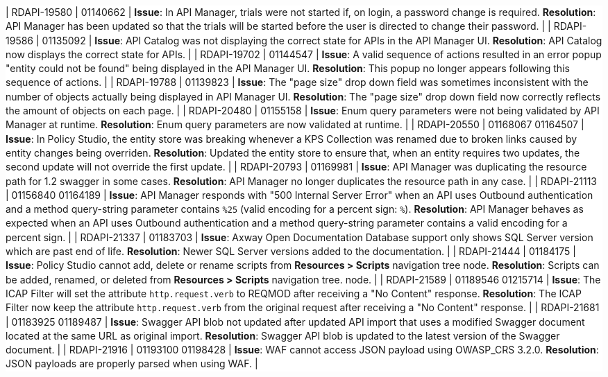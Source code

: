 | RDAPI-19580 | 01140662                                                   | **Issue**: In API Manager, trials were not started if, on login, a password change is required. **Resolution**: API Manager has been updated so that the trials will be started before the user is directed to change their password.                                                                                                                                             |
| RDAPI-19586 | 01135092                                                   | **Issue**: API Catalog was not displaying the correct state for APIs in the API Manager UI. **Resolution**: API Catalog now displays the correct state for APIs.                                                                                                                                                                                                                  |
| RDAPI-19702 | 01144547                                                   | **Issue**: A valid sequence of actions resulted in an error popup "entity could not be found" being displayed in the API Manager UI. **Resolution**: This popup no longer appears following this sequence of actions.                                                                                                                                                             |
| RDAPI-19788 | 01139823                                                   | **Issue**: The "page size" drop down field was sometimes inconsistent with the number of objects actually being displayed in API Manager UI. **Resolution**: The "page size" drop down field now correctly reflects the amount of objects on each page.                                                                                                                           |
| RDAPI-20480 | 01155158                                                   | **Issue**: Enum query parameters were not being validated by API Manager at runtime. **Resolution**: Enum query parameters are now validated at runtime.                                                                                                                                                                                                                          |
| RDAPI-20550 | 01168067  01164507                                         | **Issue**: In Policy Studio, the entity store was breaking whenever a KPS Collection was renamed due to broken links caused by entity changes being overriden. **Resolution**: Updated the entity store to ensure that, when an entity requires two updates, the second update will not override the first update.                                                                |
| RDAPI-20793 | 01169981                                                   | **Issue**: API Manager was duplicating the resource path for 1.2 swagger in some cases. **Resolution**: API Manager no longer duplicates the resource path in any case.                                                                                                                                                                                                           |
| RDAPI-21113 | 01156840  01164189                                         | **Issue**: API Manager responds with "500 Internal Server Error" when an API uses Outbound authentication and a method query-string parameter contains `%25` (valid encoding for a percent sign: `%`). **Resolution**: API Manager behaves as expected when an API uses Outbound authentication and a method query-string parameter contains a valid encoding for a percent sign. |
| RDAPI-21337 | 01183703                                                   | **Issue**: Axway Open Documentation Database support only shows SQL Server version which are past end of life. **Resolution**: Newer SQL Server versions added to the documentation.                                                                                                                                                                                              |
| RDAPI-21444 | 01184175                                                   | **Issue**: Policy Studio cannot add, delete or rename scripts from **Resources > Scripts** navigation tree node. **Resolution**: Scripts can be added, renamed, or deleted from **Resources > Scripts** navigation tree. node.                                                                                                                                                    |
| RDAPI-21589 | 01189546  01215714                                         | **Issue**: The ICAP Filter will set the attribute `http.request.verb` to REQMOD after receiving a "No Content" response. **Resolution**: The ICAP Filter now keep the attribute `http.request.verb` from the original request after receiving a "No Content" response.                                                                                                            |
| RDAPI-21681 | 01183925  01189487                                         | **Issue**: Swagger API blob not updated after updated API import that uses a modified Swagger document located at the same URL as original import. **Resolution**: Swagger API blob is updated to the latest version of the Swagger document.                                                                                                                                     |
| RDAPI-21916 | 01193100  01198428                                         | **Issue**: WAF cannot access JSON payload using OWASP_CRS 3.2.0. **Resolution**: JSON payloads are properly parsed when using WAF.                                                                                                                                                                                                                                                |